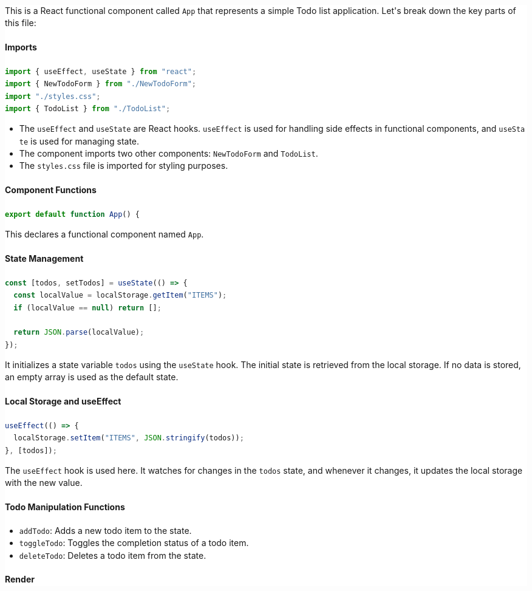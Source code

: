 This is a React functional component called `App` that represents a simple Todo list application. Let's break down the key parts of this file:

#### Imports

```jsx
import { useEffect, useState } from "react";
import { NewTodoForm } from "./NewTodoForm";
import "./styles.css";
import { TodoList } from "./TodoList";
```

- The `useEffect` and `useState` are React hooks. `useEffect` is used for handling side effects in functional components, and `useState` is used for managing state.
- The component imports two other components: `NewTodoForm` and `TodoList`.
- The `styles.css` file is imported for styling purposes.

#### Component Functions

```jsx
export default function App() {
```

This declares a functional component named `App`.

#### State Management

```jsx
const [todos, setTodos] = useState(() => {
  const localValue = localStorage.getItem("ITEMS");
  if (localValue == null) return [];

  return JSON.parse(localValue);
});
```

It initializes a state variable `todos` using the `useState` hook. The initial state is retrieved from the local storage. If no data is stored, an empty array is used as the default state.

#### Local Storage and useEffect

```jsx
useEffect(() => {
  localStorage.setItem("ITEMS", JSON.stringify(todos));
}, [todos]);
```

The `useEffect` hook is used here. It watches for changes in the `todos` state, and whenever it changes, it updates the local storage with the new value.

#### Todo Manipulation Functions

- `addTodo`: Adds a new todo item to the state.
- `toggleTodo`: Toggles the completion status of a todo item.
- `deleteTodo`: Deletes a todo item from the state.

#### Render
